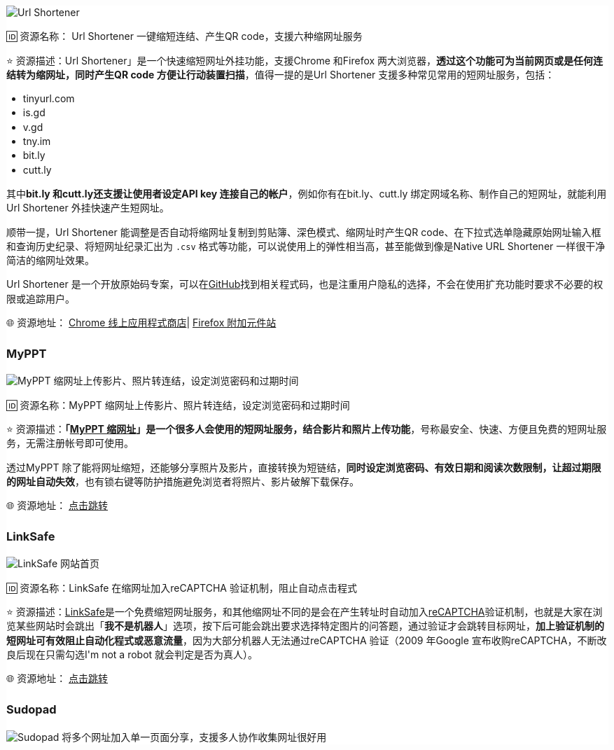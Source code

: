 ![Url Shortener](https://bib0.com/xc/i/hugoBlog/url-shortener-chrome-07.jpg)

🆔  资源名称： Url Shortener 一键缩短连结、产生QR code，支援六种缩网址服务

⭐️  资源描述：Url Shortener」是一个快速缩短网址外挂功能，支援Chrome 和Firefox 两大浏览器，**透过这个功能可为当前网页或是任何连结转为缩网址，同时产生QR code 方便让行动装置扫描**，值得一提的是Url Shortener 支援多种常见常用的短网址服务，包括：

- tinyurl.com
- is.gd
- v.gd
- tny.im
- bit.ly
- cutt.ly

其中**bit.ly 和cutt.ly还支援让使用者设定API key 连接自己的帐户**，例如你有在bit.ly、cutt.ly 绑定网域名称、制作自己的短网址，就能利用Url Shortener 外挂快速产生短网址。

顺带一提，Url Shortener 能调整是否自动将缩网址复制到剪贴簿、深色模式、缩网址时产生QR code、在下拉式选单隐藏原始网址输入框和查询历史纪录、将短网址纪录汇出为 `.csv` 格式等功能，可以说使用上的弹性相当高，甚至能做到像是Native URL Shortener 一样很干净简洁的缩网址效果。

Url Shortener 是一个开放原始码专案，可以在[GitHub](https://github.com/tonystark93/URL-shortener-extension)找到相关程式码，也是注重用户隐私的选择，不会在使用扩充功能时要求不必要的权限或追踪用户。

🌐 资源地址： [Chrome 线上应用程式商店](https://chrome.google.com/webstore/detail/url-shortener/godoifjoiadanijplaghmhgfeffnblib)| [Firefox 附加元件站](https://addons.mozilla.org/zh-TW/firefox/addon/url-shortener-/)

###  MyPPT          

![MyPPT 缩网址上传影片、照片转连结，设定浏览密码和过期时间](https://bib0.com/xc/i/hugoBlog/myppt-01.jpg)

🆔  资源名称：MyPPT 缩网址上传影片、照片转连结，设定浏览密码和过期时间

⭐️  资源描述：**「[MyPPT 缩网址](https://myppt.cc/)」是一个很多人会使用的短网址服务，结合影片和照片上传功能**，号称最安全、快速、方便且免费的短网址服务，无需注册帐号即可使用。

透过MyPPT 除了能将网址缩短，还能够分享照片及影片，直接转换为短链结，**同时设定浏览密码、有效日期和阅读次数限制，让超过期限的网址自动失效**，也有锁右键等防护措施避免浏览者将照片、影片破解下载保存。

🌐 资源地址： [点击跳转](https://myppt.cc/)    

### LinkSafe 

![LinkSafe 网站首页](https://bib0.com/xc/i/hugoBlog/linksafe-01.jpg)    

🆔  资源名称：LinkSafe 在缩网址加入reCAPTCHA 验证机制，阻止自动点击程式

⭐️  资源描述：[LinkSafe](https://linksafe.ly/)是一个免费缩短网址服务，和其他缩网址不同的是会在产生转址时自动加入[reCAPTCHA](https://zh.wikipedia.org/zh-cn/ReCAPTCHA)验证机制，也就是大家在浏览某些网站时会跳出「**我不是机器人**」选项，按下后可能会跳出要求选择特定图片的问答题，通过验证才会跳转目标网址，**加上验证机制的短网址可有效阻止自动化程式或恶意流量**，因为大部分机器人无法通过reCAPTCHA 验证（2009 年Google 宣布收购reCAPTCHA，不断改良后现在只需勾选I'm not a robot 就会判定是否为真人）。

🌐 资源地址： [点击跳转](https://linksafe.ly/)    

### Sudopad 

![Sudopad 将多个网址加入单一页面分享，支援多人协作收集网址很好用](https://bib0.com/xc/i/hugoBlog/Screenshot-2022-07-13-12.44.jpg)
